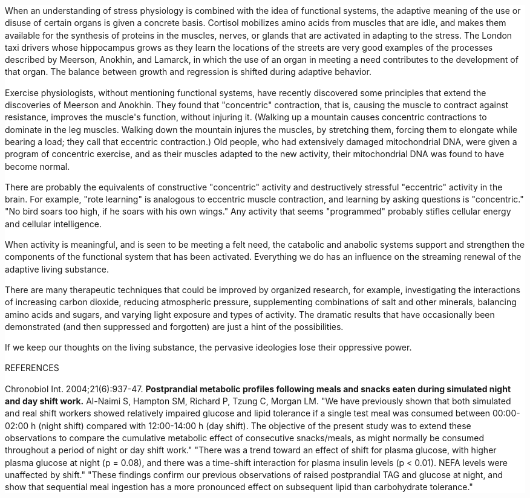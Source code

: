 When an understanding of stress physiology is combined with the idea of
functional systems, the adaptive meaning of the use or disuse of certain
organs is given a concrete basis. Cortisol mobilizes amino acids from muscles
that are idle, and makes them available for the synthesis of proteins in the
muscles, nerves, or glands that are activated in adapting to the stress. The
London taxi drivers whose hippocampus grows as they learn the locations of the
streets are very good examples of the processes described by Meerson, Anokhin,
and Lamarck, in which the use of an organ in meeting a need contributes to the
development of that organ. The balance between growth and regression is
shifted during adaptive behavior.

Exercise physiologists, without mentioning functional systems, have recently
discovered some principles that extend the discoveries of Meerson and Anokhin.
They found that "concentric" contraction, that is, causing the muscle to
contract against resistance, improves the muscle's function, without injuring
it. (Walking up a mountain causes concentric contractions to dominate in the
leg muscles. Walking down the mountain injures the muscles, by stretching
them, forcing them to elongate while bearing a load; they call that eccentric
contraction.) Old people, who had extensively damaged mitochondrial DNA, were
given a program of concentric exercise, and as their muscles adapted to the
new activity, their mitochondrial DNA was found to have become normal.

There are probably the equivalents of constructive "concentric" activity and
destructively stressful "eccentric" activity in the brain. For example, "rote
learning" is analogous to eccentric muscle contraction, and learning by asking
questions is "concentric." "No bird soars too high, if he soars with his own
wings." Any activity that seems "programmed" probably stifles cellular energy
and cellular intelligence.

When activity is meaningful, and is seen to be meeting a felt need, the
catabolic and anabolic systems support and strengthen the components of the
functional system that has been activated. Everything we do has an influence
on the streaming renewal of the adaptive living substance.

There are many therapeutic techniques that could be improved by organized
research, for example, investigating the interactions of increasing carbon
dioxide, reducing atmospheric pressure, supplementing combinations of salt and
other minerals, balancing amino acids and sugars, and varying light exposure
and types of activity. The dramatic results that have occasionally been
demonstrated (and then suppressed and forgotten) are just a hint of the
possibilities.

If we keep our thoughts on the living substance, the pervasive ideologies lose
their oppressive power.

  
REFERENCES

Chronobiol Int. 2004;21(6):937-47. **Postprandial metabolic profiles following
meals and snacks eaten during simulated night and day shift work.** Al-Naimi
S, Hampton SM, Richard P, Tzung C, Morgan LM. "We have previously shown that
both simulated and real shift workers showed relatively impaired glucose and
lipid tolerance if a single test meal was consumed between 00:00-02:00 h
(night shift) compared with 12:00-14:00 h (day shift). The objective of the
present study was to extend these observations to compare the cumulative
metabolic effect of consecutive snacks/meals, as might normally be consumed
throughout a period of night or day shift work." "There was a trend toward an
effect of shift for plasma glucose, with higher plasma glucose at night (p =
0.08), and there was a time-shift interaction for plasma insulin levels (p <
0.01). NEFA levels were unaffected by shift." "These findings confirm our
previous observations of raised postprandial TAG and glucose at night, and
show that sequential meal ingestion has a more pronounced effect on subsequent
lipid than carbohydrate tolerance."
